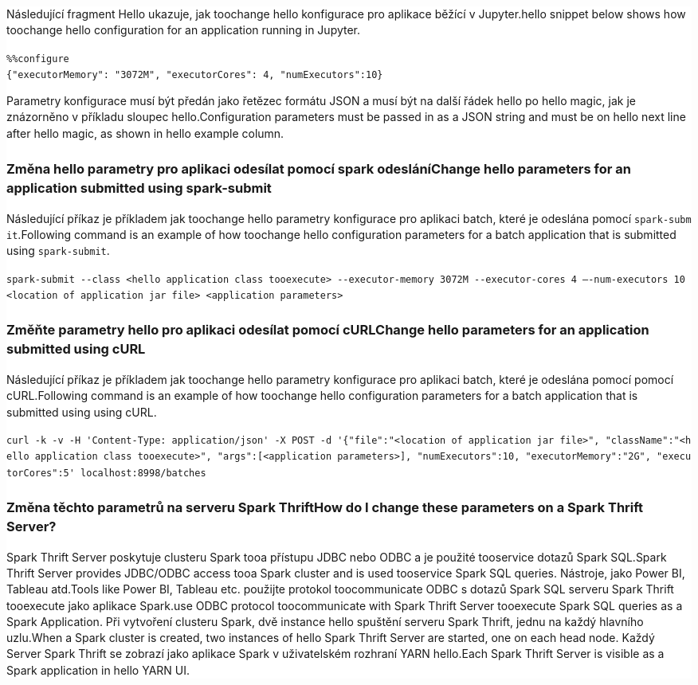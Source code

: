 <span data-ttu-id="6d963-156">Následující fragment Hello ukazuje, jak toochange hello konfigurace pro aplikace běžící v Jupyter.</span><span class="sxs-lookup"><span data-stu-id="6d963-156">hello snippet below shows how toochange hello configuration for an application running in Jupyter.</span></span>

    %%configure
    {"executorMemory": "3072M", "executorCores": 4, "numExecutors":10}

<span data-ttu-id="6d963-157">Parametry konfigurace musí být předán jako řetězec formátu JSON a musí být na další řádek hello po hello magic, jak je znázorněno v příkladu sloupec hello.</span><span class="sxs-lookup"><span data-stu-id="6d963-157">Configuration parameters must be passed in as a JSON string and must be on hello next line after hello magic, as shown in hello example column.</span></span>

### <a name="change-hello-parameters-for-an-application-submitted-using-spark-submit"></a><span data-ttu-id="6d963-158">Změna hello parametry pro aplikaci odesílat pomocí spark odeslání</span><span class="sxs-lookup"><span data-stu-id="6d963-158">Change hello parameters for an application submitted using spark-submit</span></span>
<span data-ttu-id="6d963-159">Následující příkaz je příkladem jak toochange hello parametry konfigurace pro aplikaci batch, které je odeslána pomocí `spark-submit`.</span><span class="sxs-lookup"><span data-stu-id="6d963-159">Following command is an example of how toochange hello configuration parameters for a batch application that is submitted using `spark-submit`.</span></span>

    spark-submit --class <hello application class tooexecute> --executor-memory 3072M --executor-cores 4 –-num-executors 10 <location of application jar file> <application parameters>

### <a name="change-hello-parameters-for-an-application-submitted-using-curl"></a><span data-ttu-id="6d963-160">Změňte parametry hello pro aplikaci odesílat pomocí cURL</span><span class="sxs-lookup"><span data-stu-id="6d963-160">Change hello parameters for an application submitted using cURL</span></span>
<span data-ttu-id="6d963-161">Následující příkaz je příkladem jak toochange hello parametry konfigurace pro aplikaci batch, které je odeslána pomocí pomocí cURL.</span><span class="sxs-lookup"><span data-stu-id="6d963-161">Following command is an example of how toochange hello configuration parameters for a batch application that is submitted using using cURL.</span></span>

    curl -k -v -H 'Content-Type: application/json' -X POST -d '{"file":"<location of application jar file>", "className":"<hello application class tooexecute>", "args":[<application parameters>], "numExecutors":10, "executorMemory":"2G", "executorCores":5' localhost:8998/batches

### <a name="how-do-i-change-these-parameters-on-a-spark-thrift-server"></a><span data-ttu-id="6d963-162">Změna těchto parametrů na serveru Spark Thrift</span><span class="sxs-lookup"><span data-stu-id="6d963-162">How do I change these parameters on a Spark Thrift Server?</span></span>
<span data-ttu-id="6d963-163">Spark Thrift Server poskytuje clusteru Spark tooa přístupu JDBC nebo ODBC a je použité tooservice dotazů Spark SQL.</span><span class="sxs-lookup"><span data-stu-id="6d963-163">Spark Thrift Server provides JDBC/ODBC access tooa Spark cluster and is used tooservice Spark SQL queries.</span></span> <span data-ttu-id="6d963-164">Nástroje, jako Power BI, Tableau atd.</span><span class="sxs-lookup"><span data-stu-id="6d963-164">Tools like Power BI, Tableau etc.</span></span> <span data-ttu-id="6d963-165">použijte protokol toocommunicate ODBC s dotazů Spark SQL serveru Spark Thrift tooexecute jako aplikace Spark.</span><span class="sxs-lookup"><span data-stu-id="6d963-165">use ODBC protocol toocommunicate with Spark Thrift Server tooexecute Spark SQL queries as a Spark Application.</span></span> <span data-ttu-id="6d963-166">Při vytvoření clusteru Spark, dvě instance hello spuštění serveru Spark Thrift, jednu na každý hlavního uzlu.</span><span class="sxs-lookup"><span data-stu-id="6d963-166">When a Spark cluster is created, two instances of hello Spark Thrift Server are started, one on each head node.</span></span> <span data-ttu-id="6d963-167">Každý Server Spark Thrift se zobrazí jako aplikace Spark v uživatelském rozhraní YARN hello.</span><span class="sxs-lookup"><span data-stu-id="6d963-167">Each Spark Thrift Server is visible as a Spark application in hello YARN UI.</span></span>
